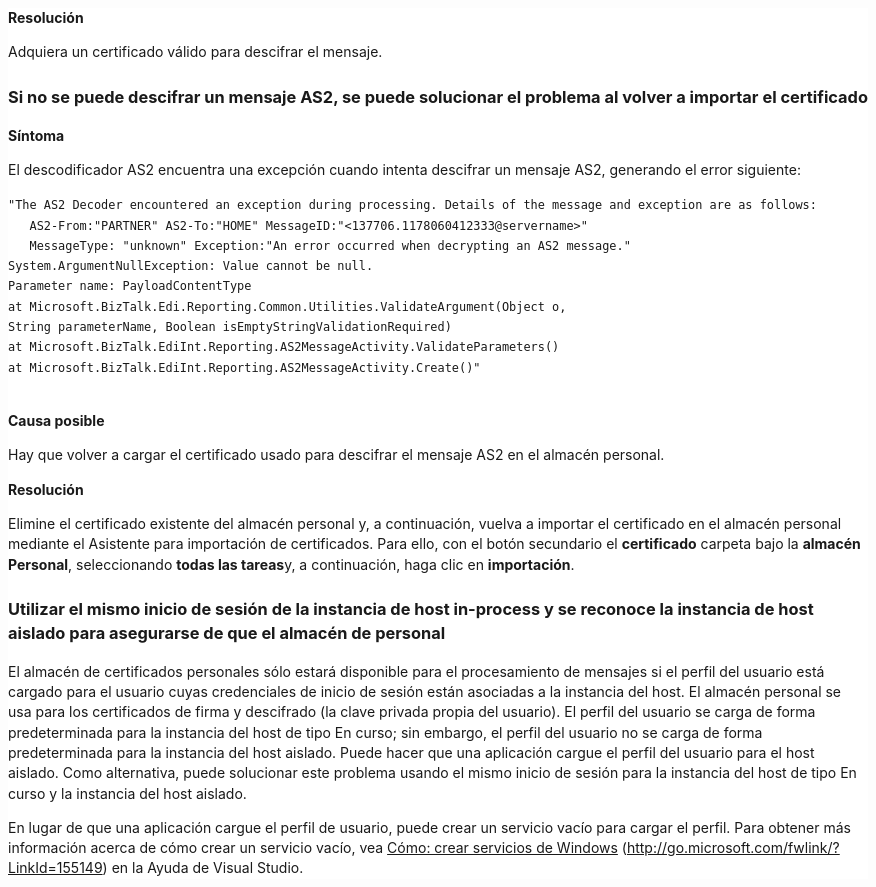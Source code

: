  **Resolución**  
  
 Adquiera un certificado válido para descifrar el mensaje.  
  
### <a name="if-an-as2-message-cannot-be-decrypted-the-problem-may-be-fixed-by-re-importing-the-certificate"></a>Si no se puede descifrar un mensaje AS2, se puede solucionar el problema al volver a importar el certificado  
 **Síntoma**  
  
 El descodificador AS2 encuentra una excepción cuando intenta descifrar un mensaje AS2, generando el error siguiente:  
  
```  
"The AS2 Decoder encountered an exception during processing. Details of the message and exception are as follows:   
   AS2-From:"PARTNER" AS2-To:"HOME" MessageID:"<137706.1178060412333@servername>"   
   MessageType: "unknown" Exception:"An error occurred when decrypting an AS2 message."  
System.ArgumentNullException: Value cannot be null.  
Parameter name: PayloadContentType  
at Microsoft.BizTalk.Edi.Reporting.Common.Utilities.ValidateArgument(Object o,  
String parameterName, Boolean isEmptyStringValidationRequired)  
at Microsoft.BizTalk.EdiInt.Reporting.AS2MessageActivity.ValidateParameters()  
at Microsoft.BizTalk.EdiInt.Reporting.AS2MessageActivity.Create()"  
  
```  
  
 **Causa posible**  
  
 Hay que volver a cargar el certificado usado para descifrar el mensaje AS2 en el almacén personal.  
  
 **Resolución**  
  
 Elimine el certificado existente del almacén personal y, a continuación, vuelva a importar el certificado en el almacén personal mediante el Asistente para importación de certificados. Para ello, con el botón secundario el **certificado** carpeta bajo la **almacén Personal**, seleccionando **todas las tareas**y, a continuación, haga clic en **importación**.  
  
### <a name="use-the-same-logon-for-the-in-process-host-instance-and-the-isolated-host-instance-to-ensure-that-personal-store-is-recognized"></a>Utilizar el mismo inicio de sesión de la instancia de host in-process y se reconoce la instancia de host aislado para asegurarse de que el almacén de personal  
 El almacén de certificados personales sólo estará disponible para el procesamiento de mensajes si el perfil del usuario está cargado para el usuario cuyas credenciales de inicio de sesión están asociadas a la instancia del host. El almacén personal se usa para los certificados de firma y descifrado (la clave privada propia del usuario). El perfil del usuario se carga de forma predeterminada para la instancia del host de tipo En curso; sin embargo, el perfil del usuario no se carga de forma predeterminada para la instancia del host aislado. Puede hacer que una aplicación cargue el perfil del usuario para el host aislado. Como alternativa, puede solucionar este problema usando el mismo inicio de sesión para la instancia del host de tipo En curso y la instancia del host aislado.  
  
 En lugar de que una aplicación cargue el perfil de usuario, puede crear un servicio vacío para cargar el perfil. Para obtener más información acerca de cómo crear un servicio vacío, vea [Cómo: crear servicios de Windows](http://go.microsoft.com/fwlink/?LinkId=155149) (http://go.microsoft.com/fwlink/?LinkId=155149) en la Ayuda de Visual Studio.  
  